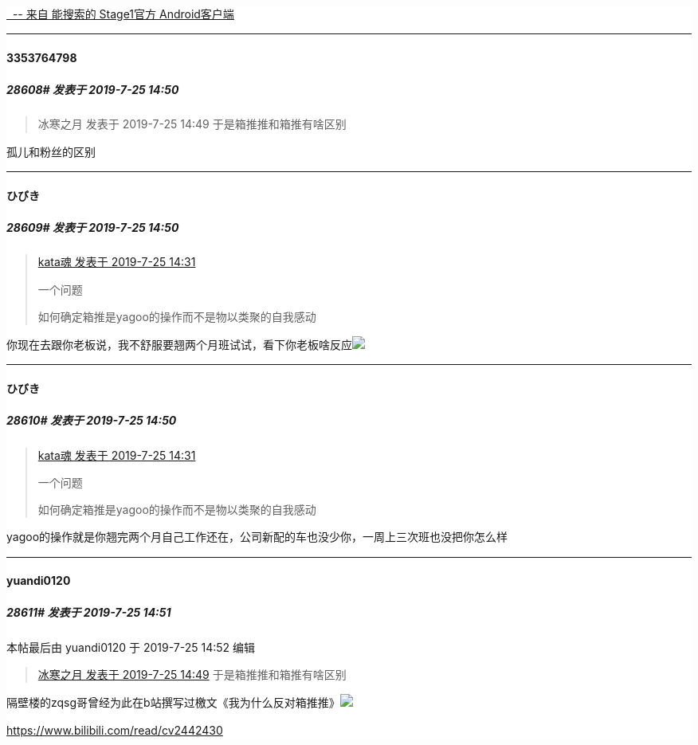 [  -- 来自 能搜索的 Stage1官方 Android客户端](https://www.coolapk.com/apk/140634)


*****

####  3353764798  
##### 28608#       发表于 2019-7-25 14:50


<blockquote>冰寒之月 发表于 2019-7-25 14:49
于是箱推推和箱推有啥区别</blockquote>
孤儿和粉丝的区别


*****

####  ひびき  
##### 28609#       发表于 2019-7-25 14:50


<blockquote><a href="httphttps://bbs.saraba1st.com/2b/forum.php?mod=redirect&amp;goto=findpost&amp;pid=44655626&amp;ptid=1823171" target="_blank">kata魂 发表于 2019-7-25 14:31</a>

一个问题

如何确定箱推是yagoo的操作而不是物以类聚的自我感动</blockquote>
你现在去跟你老板说，我不舒服要翘两个月班试试，看下你老板啥反应<img src="https://static.saraba1st.com/image/smiley/face2017/125.png" referrerpolicy="no-referrer">


*****

####  ひびき  
##### 28610#       发表于 2019-7-25 14:50


<blockquote><a href="httphttps://bbs.saraba1st.com/2b/forum.php?mod=redirect&amp;goto=findpost&amp;pid=44655626&amp;ptid=1823171" target="_blank">kata魂 发表于 2019-7-25 14:31</a>

一个问题

如何确定箱推是yagoo的操作而不是物以类聚的自我感动</blockquote>
yagoo的操作就是你翘完两个月自己工作还在，公司新配的车也没少你，一周上三次班也没把你怎么样


*****

####  yuandi0120  
##### 28611#       发表于 2019-7-25 14:51


 本帖最后由 yuandi0120 于 2019-7-25 14:52 编辑 
<blockquote><a href="httphttps://bbs.saraba1st.com/2b/forum.php?mod=redirect&amp;goto=findpost&amp;pid=44655874&amp;ptid=1823171" target="_blank">冰寒之月 发表于 2019-7-25 14:49</a>
于是箱推推和箱推有啥区别</blockquote>
隔壁楼的zqsg哥曾经为此在b站撰写过檄文《我为什么反对箱推推》<img src="https://static.saraba1st.com/image/smiley/face2017/067.png" referrerpolicy="no-referrer">

https://www.bilibili.com/read/cv2442430

